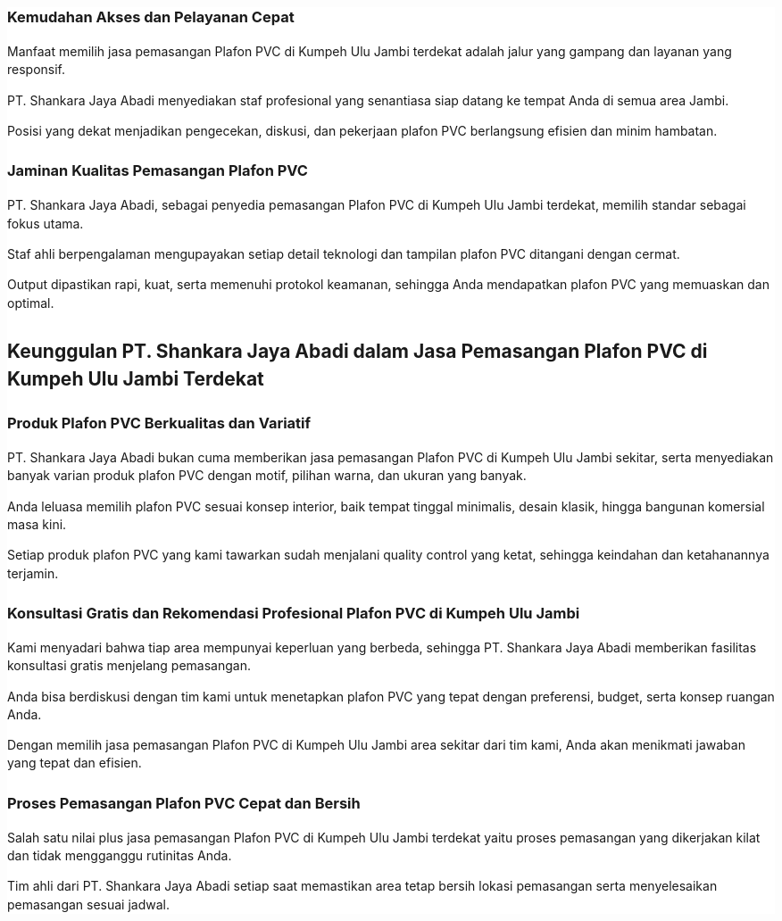 ### Kemudahan Akses dan Pelayanan Cepat

Manfaat memilih jasa pemasangan Plafon PVC di Kumpeh Ulu Jambi terdekat adalah jalur yang gampang dan layanan yang responsif.

PT. Shankara Jaya Abadi menyediakan staf profesional yang senantiasa siap datang ke tempat Anda di semua area Jambi.

Posisi yang dekat menjadikan pengecekan, diskusi, dan pekerjaan plafon PVC berlangsung efisien dan minim hambatan.

### Jaminan Kualitas Pemasangan Plafon PVC

PT. Shankara Jaya Abadi, sebagai penyedia pemasangan Plafon PVC di Kumpeh Ulu Jambi terdekat, memilih standar sebagai fokus utama.

Staf ahli berpengalaman mengupayakan setiap detail teknologi dan tampilan plafon PVC ditangani dengan cermat.

Output dipastikan rapi, kuat, serta memenuhi protokol keamanan, sehingga Anda mendapatkan plafon PVC yang memuaskan dan optimal.

## Keunggulan PT. Shankara Jaya Abadi dalam Jasa Pemasangan Plafon PVC di Kumpeh Ulu Jambi Terdekat

### Produk Plafon PVC Berkualitas dan Variatif

PT. Shankara Jaya Abadi bukan cuma memberikan jasa pemasangan Plafon PVC di Kumpeh Ulu Jambi sekitar, serta menyediakan banyak varian produk plafon PVC dengan motif, pilihan warna, dan ukuran yang banyak.

Anda leluasa memilih plafon PVC sesuai konsep interior, baik tempat tinggal minimalis, desain klasik, hingga bangunan komersial masa kini.

Setiap produk plafon PVC yang kami tawarkan sudah menjalani quality control yang ketat, sehingga keindahan dan ketahanannya terjamin.

### Konsultasi Gratis dan Rekomendasi Profesional Plafon PVC di Kumpeh Ulu Jambi

Kami menyadari bahwa tiap area mempunyai keperluan yang berbeda, sehingga PT. Shankara Jaya Abadi memberikan fasilitas konsultasi gratis menjelang pemasangan.

Anda bisa berdiskusi dengan tim kami untuk menetapkan plafon PVC yang tepat dengan preferensi, budget, serta konsep ruangan Anda.

Dengan memilih jasa pemasangan Plafon PVC di Kumpeh Ulu Jambi area sekitar dari tim kami, Anda akan menikmati jawaban yang tepat dan efisien.

### Proses Pemasangan Plafon PVC Cepat dan Bersih

Salah satu nilai plus jasa pemasangan Plafon PVC di Kumpeh Ulu Jambi terdekat yaitu proses pemasangan yang dikerjakan kilat dan tidak mengganggu rutinitas Anda.

Tim ahli dari PT. Shankara Jaya Abadi setiap saat memastikan area tetap bersih lokasi pemasangan serta menyelesaikan pemasangan sesuai jadwal.
